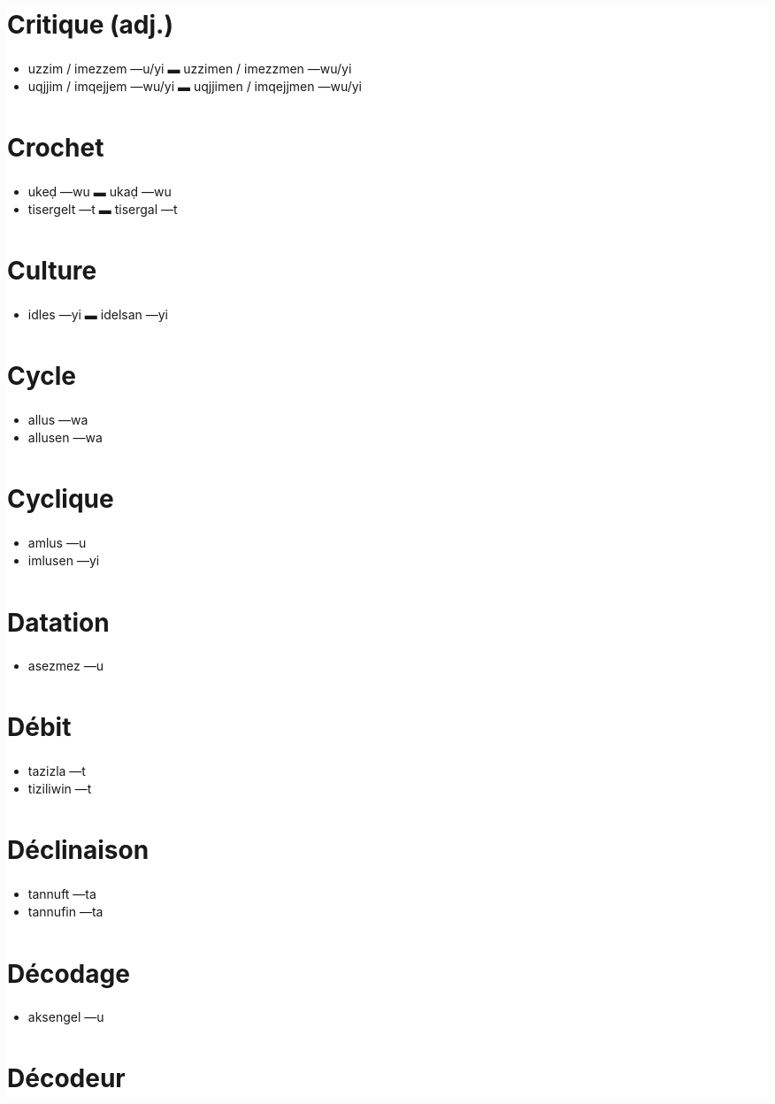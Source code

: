 # Critique (adj.)

- uzzim / imezzem ―u/yi ▬ uzzimen / imezzmen ―wu/yi
- uqjjim / imqejjem ―wu/yi ▬  uqjjimen / imqejjmen ―wu/yi

# Crochet

- ukeḍ  ―wu ▬  ukaḍ ―wu
- tisergelt  ―t ▬  tisergal ―t

# Culture

- idles ―yi ▬   idelsan ―yi
# Cycle

- allus ―wa
- allusen ―wa

# Cyclique

- amlus ―u
- imlusen ―yi

# Datation

- asezmez ―u

# Débit

- tazizla ―t
- tiziliwin ―t

# Déclinaison

- tannuft ―ta
- tannufin ―ta

# Décodage

- aksengel ―u

# Décodeur
